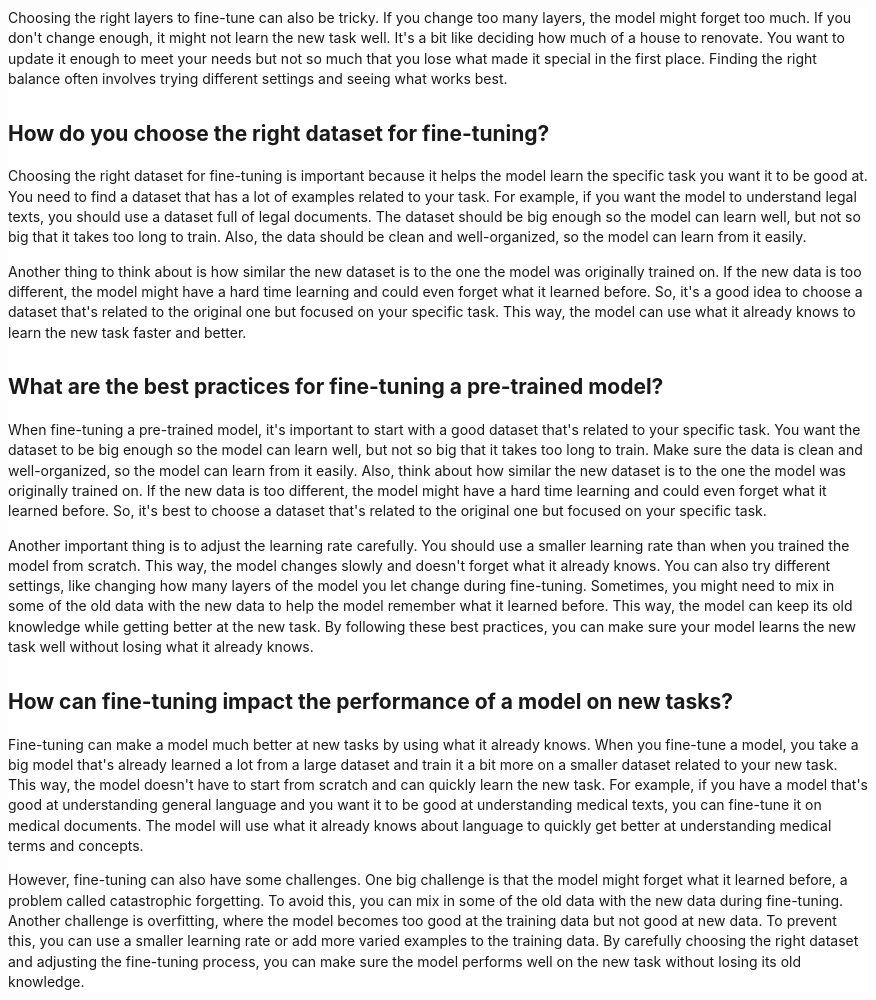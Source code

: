 Choosing the right layers to fine-tune can also be tricky. If you change too many layers, the model might forget too much. If you don't change enough, it might not learn the new task well. It's a bit like deciding how much of a house to renovate. You want to update it enough to meet your needs but not so much that you lose what made it special in the first place. Finding the right balance often involves trying different settings and seeing what works best.

## How do you choose the right dataset for fine-tuning?

Choosing the right dataset for fine-tuning is important because it helps the model learn the specific task you want it to be good at. You need to find a dataset that has a lot of examples related to your task. For example, if you want the model to understand legal texts, you should use a dataset full of legal documents. The dataset should be big enough so the model can learn well, but not so big that it takes too long to train. Also, the data should be clean and well-organized, so the model can learn from it easily.

Another thing to think about is how similar the new dataset is to the one the model was originally trained on. If the new data is too different, the model might have a hard time learning and could even forget what it learned before. So, it's a good idea to choose a dataset that's related to the original one but focused on your specific task. This way, the model can use what it already knows to learn the new task faster and better.

## What are the best practices for fine-tuning a pre-trained model?

When fine-tuning a pre-trained model, it's important to start with a good dataset that's related to your specific task. You want the dataset to be big enough so the model can learn well, but not so big that it takes too long to train. Make sure the data is clean and well-organized, so the model can learn from it easily. Also, think about how similar the new dataset is to the one the model was originally trained on. If the new data is too different, the model might have a hard time learning and could even forget what it learned before. So, it's best to choose a dataset that's related to the original one but focused on your specific task.

Another important thing is to adjust the learning rate carefully. You should use a smaller learning rate than when you trained the model from scratch. This way, the model changes slowly and doesn't forget what it already knows. You can also try different settings, like changing how many layers of the model you let change during fine-tuning. Sometimes, you might need to mix in some of the old data with the new data to help the model remember what it learned before. This way, the model can keep its old knowledge while getting better at the new task. By following these best practices, you can make sure your model learns the new task well without losing what it already knows.

## How can fine-tuning impact the performance of a model on new tasks?

Fine-tuning can make a model much better at new tasks by using what it already knows. When you fine-tune a model, you take a big model that's already learned a lot from a large dataset and train it a bit more on a smaller dataset related to your new task. This way, the model doesn't have to start from scratch and can quickly learn the new task. For example, if you have a model that's good at understanding general language and you want it to be good at understanding medical texts, you can fine-tune it on medical documents. The model will use what it already knows about language to quickly get better at understanding medical terms and concepts.

However, fine-tuning can also have some challenges. One big challenge is that the model might forget what it learned before, a problem called catastrophic forgetting. To avoid this, you can mix in some of the old data with the new data during fine-tuning. Another challenge is overfitting, where the model becomes too good at the training data but not good at new data. To prevent this, you can use a smaller learning rate or add more varied examples to the training data. By carefully choosing the right dataset and adjusting the fine-tuning process, you can make sure the model performs well on the new task without losing its old knowledge.
